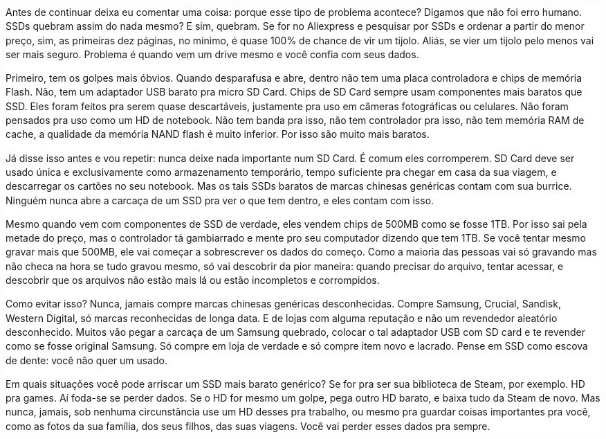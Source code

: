 

Antes de continuar deixa eu comentar uma coisa: porque esse tipo de problema acontece? Digamos que não foi erro humano. SSDs quebram assim do nada mesmo? E sim, quebram. Se for no Aliexpress e pesquisar por SSDs e ordenar a partir do menor preço, sim, as primeiras dez páginas, no mínimo, é quase 100% de chance de vir um tijolo. Aliás, se vier um tijolo pelo menos vai ser mais seguro. Problema é quando vem um drive mesmo e você confia com seus dados.






Primeiro, tem os golpes mais óbvios. Quando desparafusa e abre, dentro não tem uma placa controladora e chips de memória Flash. Não, tem um adaptador USB barato pra micro SD Card. Chips de SD Card sempre usam componentes mais baratos que SSD. Eles foram feitos pra serem quase descartáveis, justamente pra uso em câmeras fotográficas ou celulares. Não foram pensados pra uso como um HD de notebook. Não tem banda pra isso, não tem controlador pra isso, não tem memória RAM de cache, a qualidade da memória NAND flash é muito inferior. Por isso são muito mais baratos.







Já disse isso antes e vou repetir: nunca deixe nada importante num SD Card. É comum eles corromperem. SD Card deve ser usado única e exclusivamente como armazenamento temporário, tempo suficiente pra chegar em casa da sua viagem, e descarregar os cartões no seu notebook. Mas os tais SSDs baratos de marcas chinesas genéricas contam com sua burrice. Ninguém nunca abre a carcaça de um SSD pra ver o que tem dentro, e eles contam com isso.







Mesmo quando vem com componentes de SSD de verdade, eles vendem chips de 500MB como se fosse 1TB. Por isso sai pela metade do preço, mas o controlador tá gambiarrado e mente pro seu computador dizendo que tem 1TB. Se você tentar mesmo gravar mais que 500MB, ele vai começar a sobrescrever os dados do começo. Como a maioria das pessoas vai só gravando mas não checa na hora se tudo gravou mesmo, só vai descobrir da pior maneira: quando precisar do arquivo, tentar acessar, e descobrir que os arquivos não estão mais lá ou estão incompletos e corrompidos.







Como evitar isso? Nunca, jamais compre marcas chinesas genéricas desconhecidas. Compre Samsung, Crucial, Sandisk, Western Digital, só marcas reconhecidas de longa data. E de lojas com alguma reputação e não um revendedor aleatório desconhecido. Muitos vão pegar a carcaça de um Samsung quebrado, colocar o tal adaptador USB com SD card e te revender como se fosse original Samsung. Só compre em loja de verdade e só compre item novo e lacrado. Pense em SSD como escova de dente: você não quer um usado.







Em quais situações você pode arriscar um SSD mais barato genérico? Se for pra ser sua biblioteca de Steam, por exemplo. HD pra games. Aí foda-se se perder dados. Se o HD for mesmo um golpe, pega outro HD barato, e baixa tudo da Steam de novo. Mas nunca, jamais, sob nenhuma circunstância use um HD desses pra trabalho, ou mesmo pra guardar coisas importantes pra você, como as fotos da sua família, dos seus filhos, das suas viagens. Você vai perder esses dados pra sempre.

